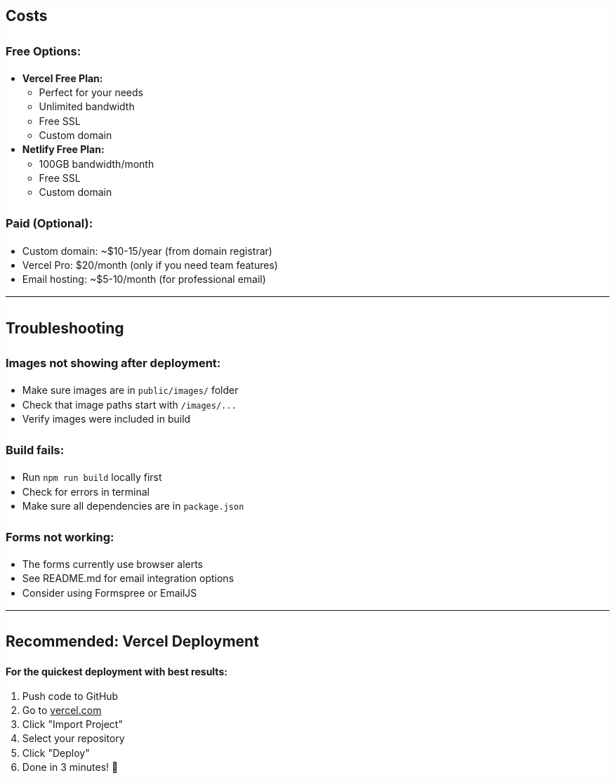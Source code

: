 ## Costs

### Free Options:

- **Vercel Free Plan:**
  - Perfect for your needs
  - Unlimited bandwidth
  - Free SSL
  - Custom domain
- **Netlify Free Plan:**
  - 100GB bandwidth/month
  - Free SSL
  - Custom domain

### Paid (Optional):

- Custom domain: ~$10-15/year (from domain registrar)
- Vercel Pro: $20/month (only if you need team features)
- Email hosting: ~$5-10/month (for professional email)

---

## Troubleshooting

### Images not showing after deployment:

- Make sure images are in `public/images/` folder
- Check that image paths start with `/images/...`
- Verify images were included in build

### Build fails:

- Run `npm run build` locally first
- Check for errors in terminal
- Make sure all dependencies are in `package.json`

### Forms not working:

- The forms currently use browser alerts
- See README.md for email integration options
- Consider using Formspree or EmailJS

---

## Recommended: Vercel Deployment

**For the quickest deployment with best results:**

1. Push code to GitHub
2. Go to [vercel.com](https://vercel.com)
3. Click "Import Project"
4. Select your repository
5. Click "Deploy"
6. Done in 3 minutes! 🚀
